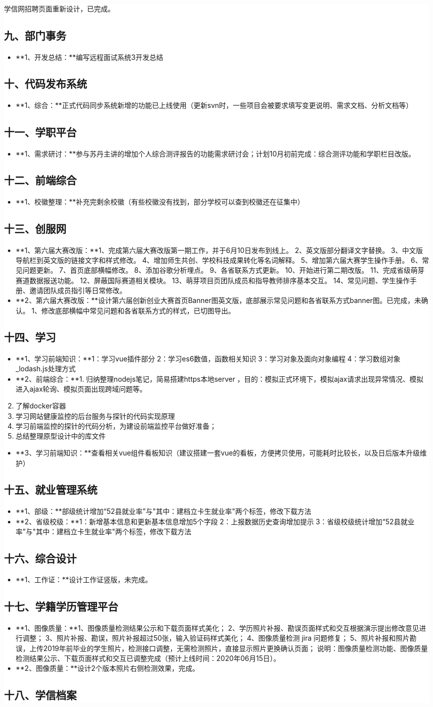 学信网招聘页面重新设计，已完成。
## 九、部门事务
- **1、开发总结：**编写远程面试系统3开发总结
## 十、代码发布系统
- **1、综合：**正式代码同步系统新增的功能已上线使用（更新svn时，一些项目会被要求填写变更说明、需求文档、分析文档等）
## 十一、学职平台
- **1、需求研讨：**参与苏丹主讲的增加个人综合测评报告的功能需求研讨会；计划10月初前完成：综合测评功能和学职栏目改版。
## 十二、前端综合
- **1、校徽整理：**补充完剩余校徽（有些校徽没有找到，部分学校可以查到校徽还在征集中）
## 十三、创服网	
- **1、第六届大赛改版：**1、完成第六届大赛改版第一期工作，并于6月10日发布到线上。
2、英文版部分翻译文字替换。
3、中文版导航栏到英文版的链接文字和样式修改。
4、增加师生共创、学校科技成果转化等名词解释。
5、增加第六届大赛学生操作手册。
6、常见问题更新。
7、首页底部横幅修改。
8、添加谷歌分析埋点。
9、各省联系方式更新。
10、开始进行第二期改版。
11、完成省级萌芽赛道数据报送功能。
12、屏蔽国际赛道相关模块。
13、萌芽项目页团队成员和指导教师排序基本交互。
14、常见问题、学生操作手册、邀请团队成员指引等日常修改。
- **2、第六届大赛改版：**设计第六届创新创业大赛首页Banner图英文版，底部展示常见问题和各省联系方式banner图。已完成，未确认。
1、修改底部横幅中常见问题和各省联系方式的样式，已切图导出。
## 十四、学习
- **1、学习前端知识：**1：学习vue插件部分
2：学习es6数值，函数相关知识
3：学习对象及面向对象编程
4：学习数组对象_lodash.js处理方式
- **2、前端综合：**1. 归纳整理nodejs笔记，简易搭建https本地server ，目的：模拟正式环境下，模拟ajax请求出现异常情况、模拟进入ajax轮询、模拟页面出现跨域问题等。
2. 了解docker容器
3. 学习网站健康监控的后台服务与探针的代码实现原理
4. 学习前端监控的探针的代码分析，为建设前端监控平台做好准备；
2. 总结整理原型设计中的库文件
- **3、学习前端知识：**查看相关vue组件看板知识（建议搭建一套vue的看板，方便拷贝使用，可能耗时比较长，以及日后版本升级维护）
## 十五、就业管理系统
- **1、部级：**部级统计增加“52县就业率”与"其中：建档立卡生就业率"两个标签，修改下载方法
- **2、省级校级：**1：新增基本信息和更新基本信息增加5个字段
2：上报数据历史查询增加提示
3：省级校级统计增加“52县就业率”与"其中：建档立卡生就业率"两个标签，修改下载方法
## 十六、综合设计
- **1、工作证：**设计工作证竖版，未完成。
## 十七、学籍学历管理平台
- **1、图像质量：**1、图像质量检测结果公示和下载页面样式美化；
2、学历照片补报、勘误页面样式和交互根据演示提出修改意见进行调整；
3、照片补报、勘误，照片补报超过50张，输入验证码样式美化；
4、图像质量检测 jira 问题修复；
5、照片补报和照片勘误，上传2019年前毕业的学生照片，检测接口调整，无需检测照片，直接显示照片更换确认页面；
说明：图像质量检测功能、图像质量检测结果公示、下载页面样式和交互已调整完成（预计上线时间：2020年06月15日）。
- **2、图像质量：**设计2个版本照片右侧检测效果，完成。
## 十八、学信档案